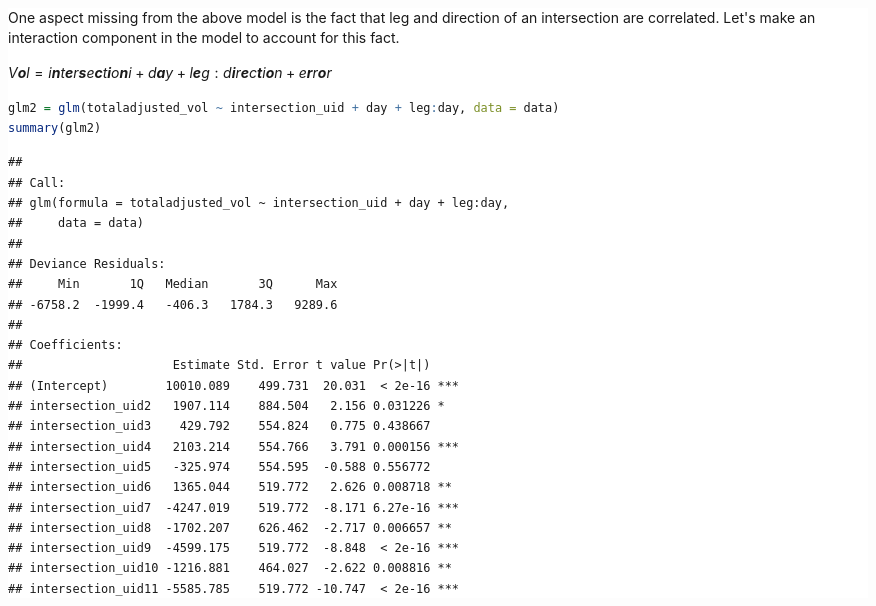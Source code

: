 One aspect missing from the above model is the fact that leg and direction of an intersection are correlated. Let's make an interaction component in the model to account for this fact.

*V**o**l* = *i**n**t**e**r**s**e**c**t**i**o**n**i* + *d**a**y* + *l**e**g* : *d**i**r**e**c**t**i**o**n* + *e**r**r**o**r*

``` r
glm2 = glm(totaladjusted_vol ~ intersection_uid + day + leg:day, data = data)
summary(glm2)
```

    ## 
    ## Call:
    ## glm(formula = totaladjusted_vol ~ intersection_uid + day + leg:day, 
    ##     data = data)
    ## 
    ## Deviance Residuals: 
    ##     Min       1Q   Median       3Q      Max  
    ## -6758.2  -1999.4   -406.3   1784.3   9289.6  
    ## 
    ## Coefficients:
    ##                     Estimate Std. Error t value Pr(>|t|)    
    ## (Intercept)        10010.089    499.731  20.031  < 2e-16 ***
    ## intersection_uid2   1907.114    884.504   2.156 0.031226 *  
    ## intersection_uid3    429.792    554.824   0.775 0.438667    
    ## intersection_uid4   2103.214    554.766   3.791 0.000156 ***
    ## intersection_uid5   -325.974    554.595  -0.588 0.556772    
    ## intersection_uid6   1365.044    519.772   2.626 0.008718 ** 
    ## intersection_uid7  -4247.019    519.772  -8.171 6.27e-16 ***
    ## intersection_uid8  -1702.207    626.462  -2.717 0.006657 ** 
    ## intersection_uid9  -4599.175    519.772  -8.848  < 2e-16 ***
    ## intersection_uid10 -1216.881    464.027  -2.622 0.008816 ** 
    ## intersection_uid11 -5585.785    519.772 -10.747  < 2e-16 ***